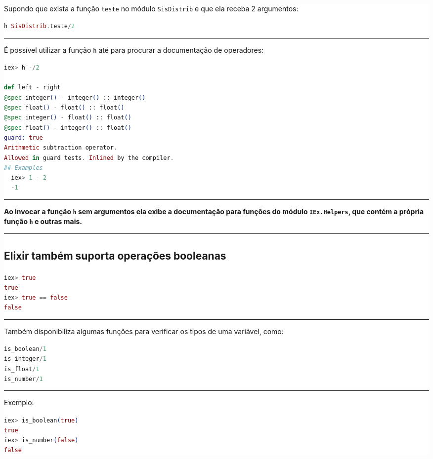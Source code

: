Supondo que exista a função `teste` no módulo `SisDistrib` e que ela receba 2 argumentos:

```elixir
h SisDistrib.teste/2
```
---
É possível utilizar a função `h` até para procurar a documentação de operadores:

```elixir
iex> h -/2

def left - right 
@spec integer() - integer() :: integer()
@spec float() - float() :: float()
@spec integer() - float() :: float()
@spec float() - integer() :: float()
guard: true
Arithmetic subtraction operator.
Allowed in guard tests. Inlined by the compiler.
## Examples
  iex> 1 - 2
  -1
```
---
**Ao invocar a função `h` sem argumentos ela exibe a documentação para funções do módulo `IEx.Helpers`, que contém a própria função `h` e outras mais.**

---
## Elixir também suporta operações booleanas

```elixir
iex> true
true
iex> true == false
false

```
---
Também disponibiliza algumas funções para verificar os tipos de uma variável, como:

```elixir
is_boolean/1
is_integer/1
is_float/1
is_number/1
```
---
Exemplo:
```elixir
iex> is_boolean(true)
true
iex> is_number(false)
false
```
